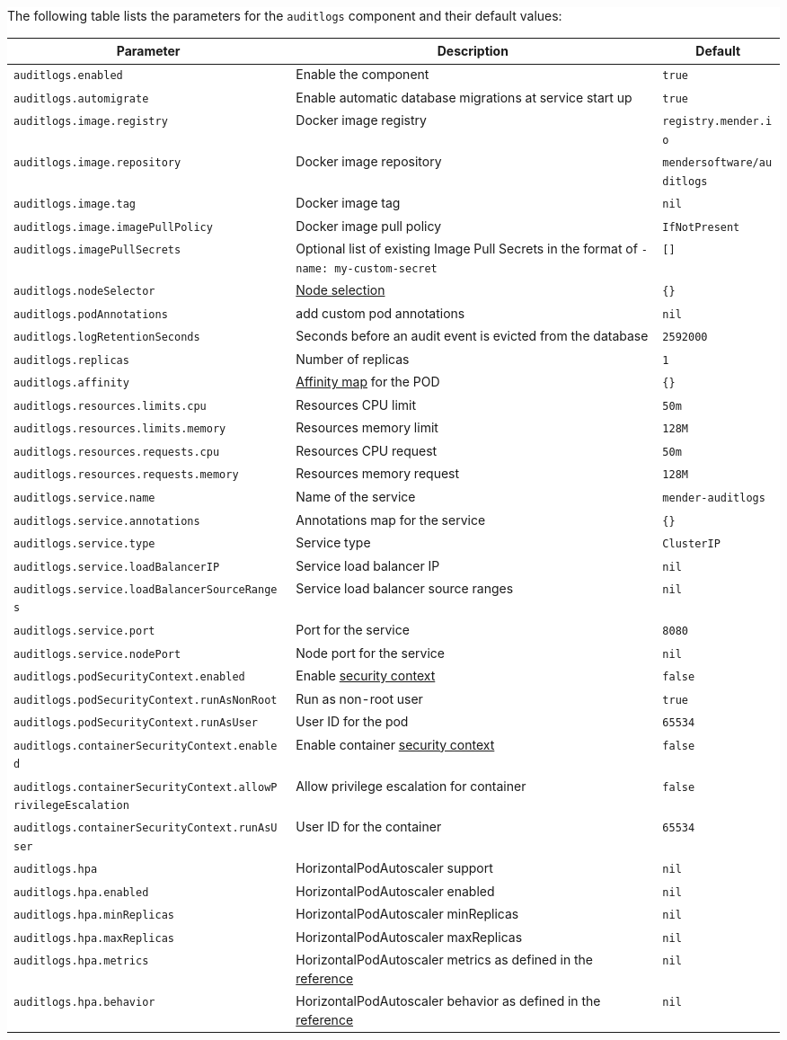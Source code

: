 The following table lists the parameters for the `auditlogs` component and their default values:

| Parameter | Description | Default |
| -------------------------------------------------- | --------------------------------------------------------------------------------------------------------------------------------------------------------- | -------------------------------------------------------- |
| `auditlogs.enabled` | Enable the component | `true` |
| `auditlogs.automigrate` | Enable automatic database migrations at service start up | `true` |
| `auditlogs.image.registry` | Docker image registry | `registry.mender.io` |
| `auditlogs.image.repository` | Docker image repository | `mendersoftware/auditlogs` |
| `auditlogs.image.tag` | Docker image tag | `nil` |
| `auditlogs.image.imagePullPolicy` | Docker image pull policy | `IfNotPresent` |
| `auditlogs.imagePullSecrets` | Optional list of existing Image Pull Secrets in the format of `- name: my-custom-secret` | `[]` |
| `auditlogs.nodeSelector` | [Node selection](https://kubernetes.io/docs/concepts/scheduling-eviction/assign-pod-node/#nodeselector) | `{}` |
| `auditlogs.podAnnotations` | add custom pod annotations | `nil` |
| `auditlogs.logRetentionSeconds` | Seconds before an audit event is evicted from the database | `2592000` |
| `auditlogs.replicas` | Number of replicas | `1` |
| `auditlogs.affinity` | [Affinity map](https://kubernetes.io/docs/concepts/configuration/assign-pod-node/#affinity-and-anti-affinity) for the POD | `{}` |
| `auditlogs.resources.limits.cpu` | Resources CPU limit | `50m` |
| `auditlogs.resources.limits.memory` | Resources memory limit | `128M` |
| `auditlogs.resources.requests.cpu` | Resources CPU request | `50m` |
| `auditlogs.resources.requests.memory` | Resources memory request | `128M` |
| `auditlogs.service.name` | Name of the service | `mender-auditlogs` |
| `auditlogs.service.annotations` | Annotations map for the service | `{}` |
| `auditlogs.service.type` | Service type | `ClusterIP` |
| `auditlogs.service.loadBalancerIP` | Service load balancer IP | `nil` |
| `auditlogs.service.loadBalancerSourceRanges` | Service load balancer source ranges | `nil` |
| `auditlogs.service.port` | Port for the service | `8080` |
| `auditlogs.service.nodePort` | Node port for the service | `nil` |
| `auditlogs.podSecurityContext.enabled` | Enable [security context](https://kubernetes.io/docs/tasks/configure-pod-container/security-context/) | `false` |
| `auditlogs.podSecurityContext.runAsNonRoot` | Run as non-root user | `true` |
| `auditlogs.podSecurityContext.runAsUser` | User ID for the pod | `65534` |
| `auditlogs.containerSecurityContext.enabled` | Enable container [security context](https://kubernetes.io/docs/tasks/configure-pod-container/security-context/) | `false` |
| `auditlogs.containerSecurityContext.allowPrivilegeEscalation` | Allow privilege escalation for container | `false` |
| `auditlogs.containerSecurityContext.runAsUser` | User ID for the container | `65534` |
| `auditlogs.hpa` | HorizontalPodAutoscaler support | `nil` |
| `auditlogs.hpa.enabled` | HorizontalPodAutoscaler enabled | `nil` |
| `auditlogs.hpa.minReplicas` | HorizontalPodAutoscaler minReplicas | `nil` |
| `auditlogs.hpa.maxReplicas` | HorizontalPodAutoscaler maxReplicas | `nil` |
| `auditlogs.hpa.metrics` | HorizontalPodAutoscaler metrics as defined in the [reference](https://kubernetes.io/docs/reference/generated/kubernetes-api/v1.28/#metricspec-v2-autoscaling) | `nil` |
| `auditlogs.hpa.behavior` | HorizontalPodAutoscaler behavior as defined in the [reference](https://kubernetes.io/docs/reference/generated/kubernetes-api/v1.28/#horizontalpodautoscalerbehavior-v2-autoscaling) | `nil` |